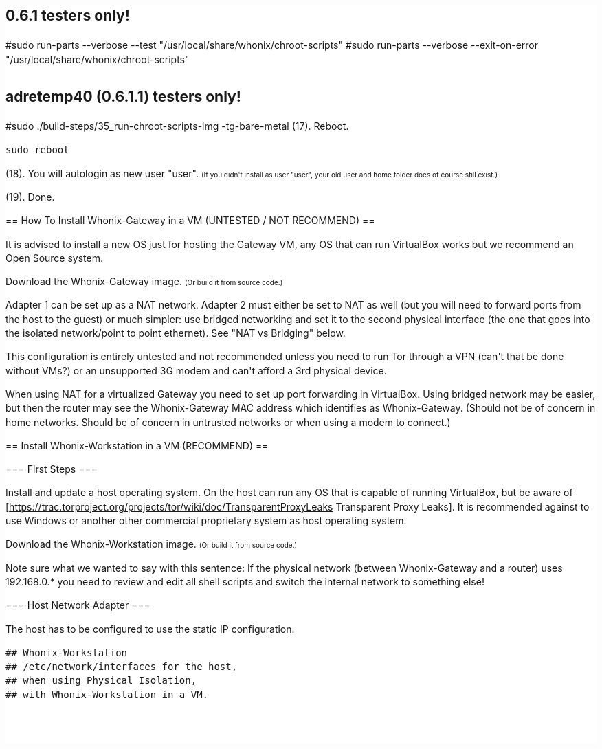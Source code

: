 ## 0.6.1 testers only!
#sudo run-parts --verbose --test &quot;/usr/local/share/whonix/chroot-scripts&quot;
#sudo run-parts --verbose --exit-on-error &quot;/usr/local/share/whonix/chroot-scripts&quot;

## adretemp40 (0.6.1.1) testers only!
#sudo ./build-steps/35_run-chroot-scripts-img -tg-bare-metal</pre>
(17). Reboot.

<pre>sudo reboot</pre>
(18). You will autologin as new user &quot;user&quot;. <font size="-3">(If you didn't install as user &quot;user&quot;, your old user and home folder does of course still exist.)</font>

(19). Done.

== How To Install Whonix-Gateway in a VM (UNTESTED / NOT RECOMMEND) ==

It is advised to install a new OS just for hosting the Gateway VM, any OS that can run VirtualBox works but we recommend an Open Source system.

Download the Whonix-Gateway image. <font size="-3">(Or build it from source code.)</font>

Adapter 1 can be set up as a NAT network. Adapter 2 must either be set to NAT as well (but you will need to forward ports from the host to the guest) or much simpler: use bridged networking and set it to the second physical interface (the one that goes into the isolated network/point to point ethernet). See &quot;NAT vs Bridging&quot; below.

This configuration is entirely untested and not recommended unless you need to run Tor through a VPN (can't that be done without VMs?) or an unsupported 3G modem and can't afford a 3rd physical device.

When using NAT for a virtualized Gateway you need to set up port forwarding in VirtualBox. Using bridged network may be easier, but then the router may see the Whonix-Gateway MAC address which identifies as Whonix-Gateway. (Should not be of concern in home networks. Should be of concern in untrusted networks or when using a modem to connect.)

== Install Whonix-Workstation in a VM (RECOMMEND) ==

=== First Steps ===

Install and update a host operating system. On the host can run any OS that is capable of running VirtualBox, but be aware of [https://trac.torproject.org/projects/tor/wiki/doc/TransparentProxyLeaks Transparent Proxy Leaks]. It is recommended against to use Windows or another other commercial proprietary system as host operating system.

Download the Whonix-Workstation image. <font size="-3">(Or build it from source code.)</font>

Note sure what we wanted to say with this sentence: If the physical network (between Whonix-Gateway and a router) uses 192.168.0.* you need to review and edit all shell scripts and switch the internal network to something else!

=== Host Network Adapter ===

The host has to be configured to use the static IP configuration.

<pre>## Whonix-Workstation
## /etc/network/interfaces for the host,
## when using Physical Isolation,
## with Whonix-Workstation in a VM.
